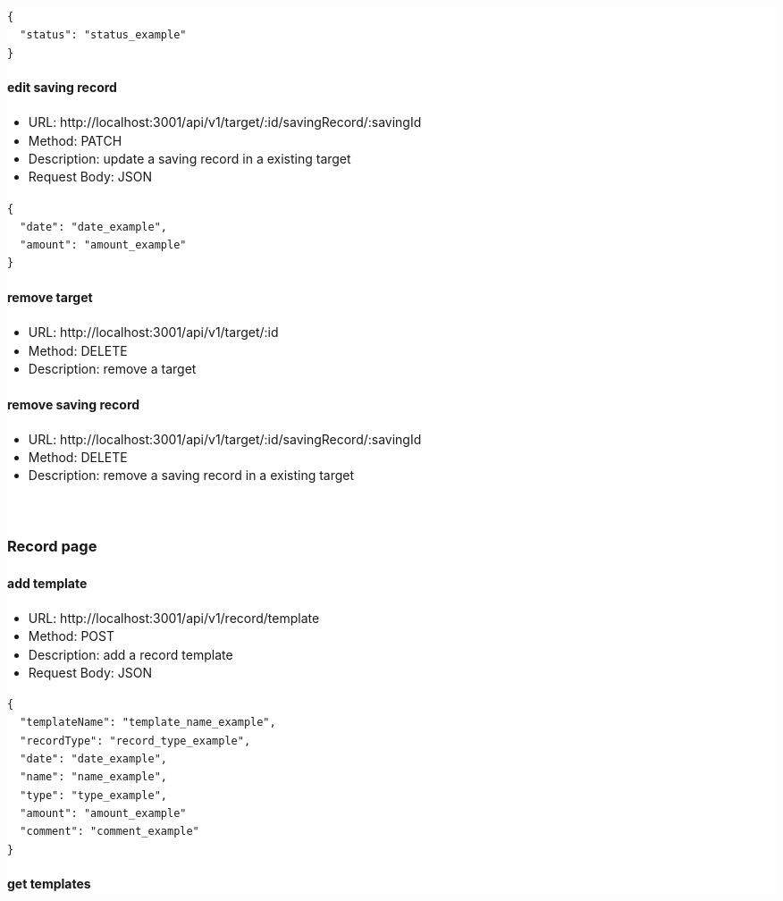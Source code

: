 ```
{
  "status": "status_example"
}
```

#### edit saving record

- URL: http://localhost:3001/api/v1/target/:id/savingRecord/:savingId
- Method: PATCH
- Description: update a saving record in a existing target
- Request Body: JSON

```
{
  "date": "date_example",
  "amount": "amount_example"
}
```

#### remove target

- URL: http://localhost:3001/api/v1/target/:id
- Method: DELETE
- Description: remove a target

#### remove saving record

- URL: http://localhost:3001/api/v1/target/:id/savingRecord/:savingId
- Method: DELETE
- Description: remove a saving record in a existing target

<br>

### Record page

#### add template

- URL: http://localhost:3001/api/v1/record/template
- Method: POST
- Description: add a record template
- Request Body: JSON

```
{
  "templateName": "template_name_example",
  "recordType": "record_type_example",
  "date": "date_example",
  "name": "name_example",
  "type": "type_example",
  "amount": "amount_example"
  "comment": "comment_example"
}
```

#### get templates
